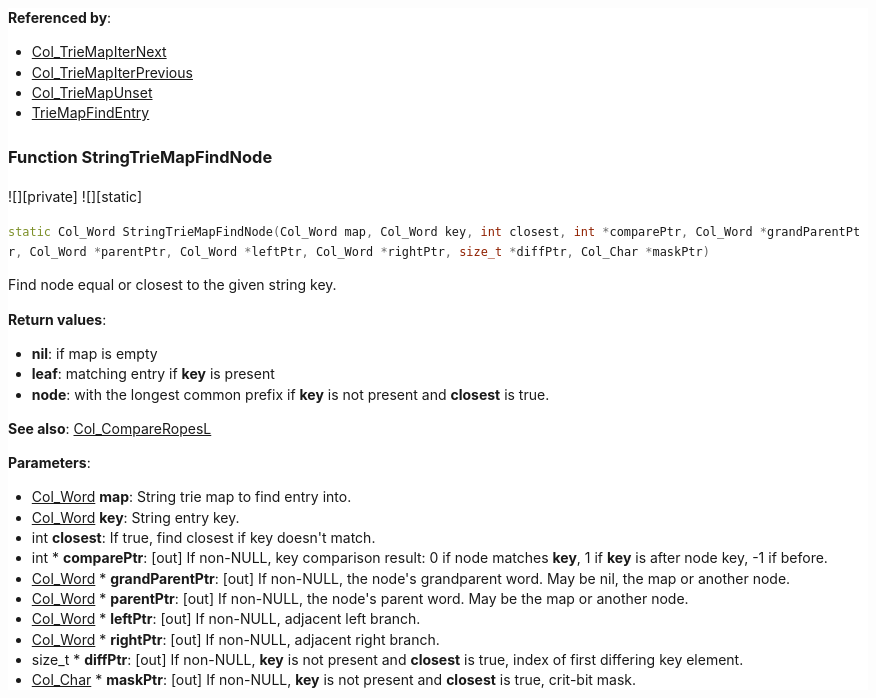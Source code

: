 **Referenced by**:

* [Col\_TrieMapIterNext](col_trie_8h.md#group__triemap__words_1ga32669199d42452d1c5ed4db4635097de)
* [Col\_TrieMapIterPrevious](col_trie_8h.md#group__triemap__words_1ga1d9f5165be9291968e815c8cf2e4a757)
* [Col\_TrieMapUnset](col_trie_8h.md#group__triemap__words_1gaab7c1e33efc9b0e1fb913951d4b61fc2)
* [TrieMapFindEntry](col_trie_8c.md#group__triemap__words_1ga927988459b3b6759f775b0c4af8f3c5e)

<a id="group__triemap__words_1ga7d5a67e353bf8772a706cffd1eba2692"></a>
### Function StringTrieMapFindNode

![][private]
![][static]

```cpp
static Col_Word StringTrieMapFindNode(Col_Word map, Col_Word key, int closest, int *comparePtr, Col_Word *grandParentPtr, Col_Word *parentPtr, Col_Word *leftPtr, Col_Word *rightPtr, size_t *diffPtr, Col_Char *maskPtr)
```

Find node equal or closest to the given string key.

**Return values**:

* **nil**: if map is empty
* **leaf**: matching entry if **key** is present
* **node**: with the longest common prefix if **key** is not present and **closest** is true.



**See also**: [Col\_CompareRopesL](col_rope_8h.md#group__rope__words_1ga3202ac5414ac22cc7627e0edefbba21c)



**Parameters**:

* [Col\_Word](col_word_8h.md#group__words_1gadb626f9e195212e4fdfba7df154ad043) **map**: String trie map to find entry into.
* [Col\_Word](col_word_8h.md#group__words_1gadb626f9e195212e4fdfba7df154ad043) **key**: String entry key.
* int **closest**: If true, find closest if key doesn't match.
* int * **comparePtr**: [out] If non-NULL, key comparison result: 0 if node matches **key**, 1 if **key** is after node key, -1 if before.
* [Col\_Word](col_word_8h.md#group__words_1gadb626f9e195212e4fdfba7df154ad043) * **grandParentPtr**: [out] If non-NULL, the node's grandparent word. May be nil, the map or another node.
* [Col\_Word](col_word_8h.md#group__words_1gadb626f9e195212e4fdfba7df154ad043) * **parentPtr**: [out] If non-NULL, the node's parent word. May be the map or another node.
* [Col\_Word](col_word_8h.md#group__words_1gadb626f9e195212e4fdfba7df154ad043) * **leftPtr**: [out] If non-NULL, adjacent left branch.
* [Col\_Word](col_word_8h.md#group__words_1gadb626f9e195212e4fdfba7df154ad043) * **rightPtr**: [out] If non-NULL, adjacent right branch.
* size_t * **diffPtr**: [out] If non-NULL, **key** is not present and **closest** is true, index of first differing key element.
* [Col\_Char](colibri_8h.md#group__strings_1gab42ee0cd75b78280e412fa5bae5eb862) * **maskPtr**: [out] If non-NULL, **key** is not present and **closest** is true, crit-bit mask.
